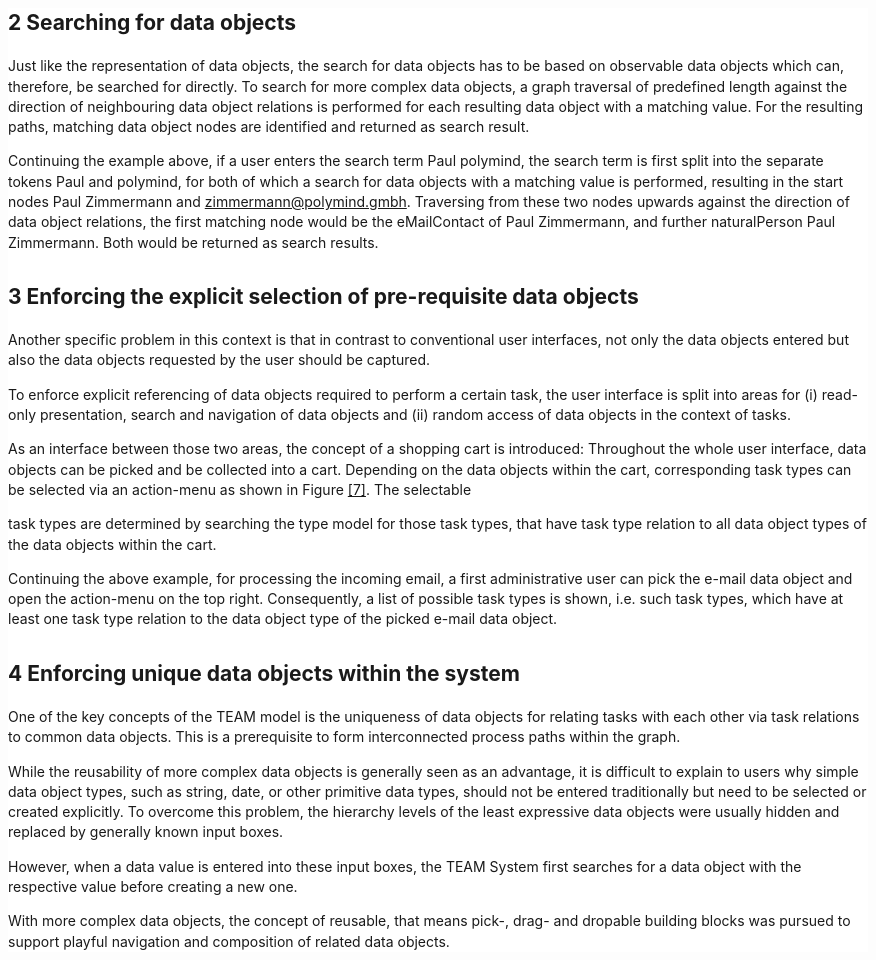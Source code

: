 ## 2 Searching for data objects

Just like the representation of data objects, the search for data objects has to be based on observable data objects which can, therefore, be searched for directly. To search for more complex data objects, a graph traversal of predefined length against the direction of neighbouring data object relations is performed for each resulting data object with a matching value. For the resulting paths, matching data object nodes are identified and returned as search result.

Continuing the example above, if a user enters the search term Paul polymind, the search term is first split into the separate tokens Paul and polymind, for both of which a search for data objects with a matching value is performed, resulting in the start nodes Paul Zimmermann and zimmermann@polymind.gmbh. Traversing from these two nodes upwards against the direction of data object relations, the first matching node would be the eMailContact of Paul Zimmermann, and further naturalPerson Paul Zimmermann. Both would be returned as search results.

## 3 Enforcing the explicit selection of pre-requisite data objects

Another specific problem in this context is that in contrast to conventional user interfaces, not only the data objects entered but also the data objects requested by the user should be captured.

To enforce explicit referencing of data objects required to perform a certain task, the user interface is split into areas for (i) read-only presentation, search and navigation of data objects and (ii) random access of data objects in the context of tasks.

As an interface between those two areas, the concept of a shopping cart is introduced: Throughout the whole user interface, data objects can be picked and be collected into a cart. Depending on the data objects within the cart, corresponding task types can be selected via an action-menu as shown in Figure [[7]](#ref-fig-7). The selectable

task types are determined by searching the type model for those task types, that have task type relation to all data object types of the data objects within the cart.

Continuing the above example, for processing the incoming email, a first administrative user can pick the e-mail data object and open the action-menu on the top right. Consequently, a list of possible task types is shown, i.e. such task types, which have at least one task type relation to the data object type of the picked e-mail data object.

## 4 Enforcing unique data objects within the system

One of the key concepts of the TEAM model is the uniqueness of data objects for relating tasks with each other via task relations to common data objects. This is a prerequisite to form interconnected process paths within the graph.

While the reusability of more complex data objects is generally seen as an advantage, it is difficult to explain to users why simple data object types, such as string, date, or other primitive data types, should not be entered traditionally but need to be selected or created explicitly. To overcome this problem, the hierarchy levels of the least expressive data objects were usually hidden and replaced by generally known input boxes.

However, when a data value is entered into these input boxes, the TEAM System first searches for a data object with the respective value before creating a new one.

With more complex data objects, the concept of reusable, that means pick-, drag- and dropable building blocks was pursued to support playful navigation and composition of related data objects.
